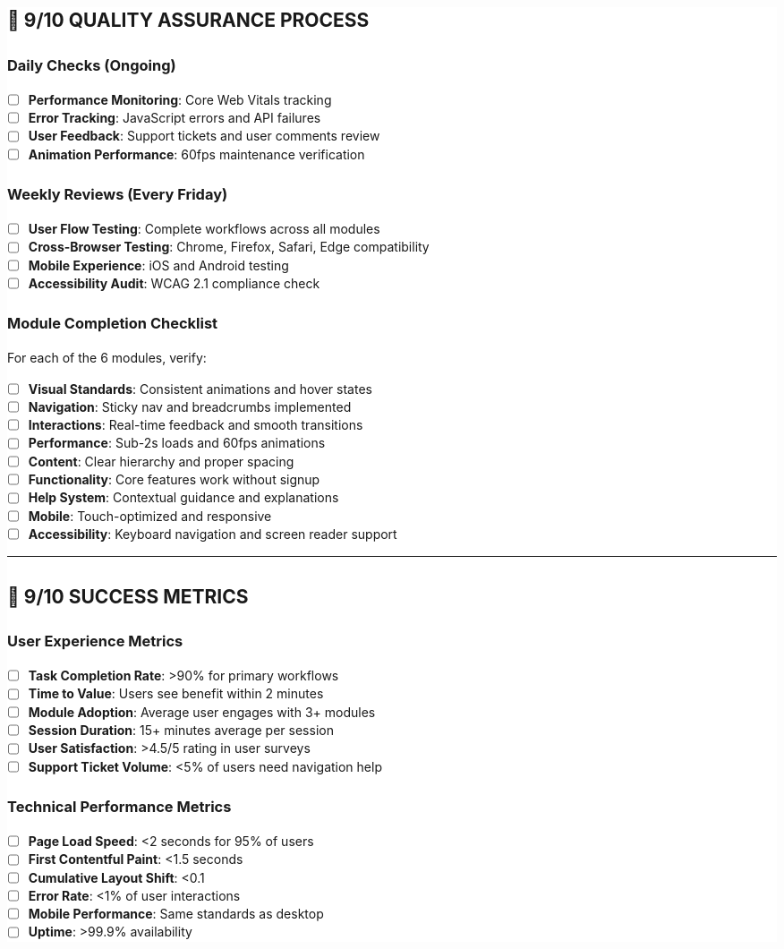 
## 🎯 **9/10 QUALITY ASSURANCE PROCESS**

### **Daily Checks** (Ongoing)

- [ ] **Performance Monitoring**: Core Web Vitals tracking
- [ ] **Error Tracking**: JavaScript errors and API failures
- [ ] **User Feedback**: Support tickets and user comments review
- [ ] **Animation Performance**: 60fps maintenance verification

### **Weekly Reviews** (Every Friday)

- [ ] **User Flow Testing**: Complete workflows across all modules
- [ ] **Cross-Browser Testing**: Chrome, Firefox, Safari, Edge compatibility
- [ ] **Mobile Experience**: iOS and Android testing
- [ ] **Accessibility Audit**: WCAG 2.1 compliance check

### **Module Completion Checklist**

For each of the 6 modules, verify:

- [ ] **Visual Standards**: Consistent animations and hover states
- [ ] **Navigation**: Sticky nav and breadcrumbs implemented
- [ ] **Interactions**: Real-time feedback and smooth transitions
- [ ] **Performance**: Sub-2s loads and 60fps animations
- [ ] **Content**: Clear hierarchy and proper spacing
- [ ] **Functionality**: Core features work without signup
- [ ] **Help System**: Contextual guidance and explanations
- [ ] **Mobile**: Touch-optimized and responsive
- [ ] **Accessibility**: Keyboard navigation and screen reader support

---

## 🚨 **9/10 SUCCESS METRICS**

### **User Experience Metrics**

- [ ] **Task Completion Rate**: >90% for primary workflows
- [ ] **Time to Value**: Users see benefit within 2 minutes
- [ ] **Module Adoption**: Average user engages with 3+ modules
- [ ] **Session Duration**: 15+ minutes average per session
- [ ] **User Satisfaction**: >4.5/5 rating in user surveys
- [ ] **Support Ticket Volume**: <5% of users need navigation help

### **Technical Performance Metrics**

- [ ] **Page Load Speed**: <2 seconds for 95% of users
- [ ] **First Contentful Paint**: <1.5 seconds
- [ ] **Cumulative Layout Shift**: <0.1
- [ ] **Error Rate**: <1% of user interactions
- [ ] **Mobile Performance**: Same standards as desktop
- [ ] **Uptime**: >99.9% availability

